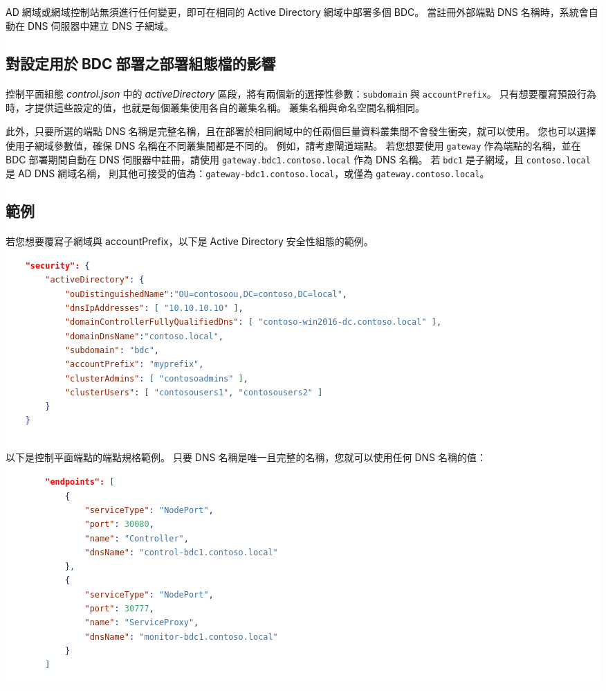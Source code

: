 AD 網域或網域控制站無須進行任何變更，即可在相同的 Active Directory 網域中部署多個 BDC。 當註冊外部端點 DNS 名稱時，系統會自動在 DNS 伺服器中建立 DNS 子網域。 

## <a name="impact-on-setting-up-the-deployment-configuration-file-used-for-the-bdc-deployment"></a>對設定用於 BDC 部署之部署組態檔的影響 

控制平面組態 *control.json* 中的 *activeDirectory* 區段，將有兩個新的選擇性參數：`subdomain` 與 `accountPrefix`。 只有想要覆寫預設行為時，才提供這些設定的值，也就是每個叢集使用各自的叢集名稱。 叢集名稱與命名空間名稱相同。

此外，只要所選的端點 DNS 名稱是完整名稱，且在部署於相同網域中的任兩個巨量資料叢集間不會發生衝突，就可以使用。 您也可以選擇使用子網域參數值，確保 DNS 名稱在不同叢集間都是不同的。  例如，請考慮閘道端點。 若您想要使用 `gateway` 作為端點的名稱，並在 BDC 部署期間自動在 DNS 伺服器中註冊，請使用 `gateway.bdc1.contoso.local` 作為 DNS 名稱。 若 `bdc1` 是子網域，且 `contoso.local` 是 AD DNS 網域名稱， 則其他可接受的值為：`gateway-bdc1.contoso.local`，或僅為 `gateway.contoso.local`。

## <a name="examples"></a>範例

若您想要覆寫子網域與 accountPrefix，以下是 Active Directory 安全性組態的範例。 

```json
    "security": { 
        "activeDirectory": { 
            "ouDistinguishedName":"OU=contosoou,DC=contoso,DC=local", 
            "dnsIpAddresses": [ "10.10.10.10" ], 
            "domainControllerFullyQualifiedDns": [ "contoso-win2016-dc.contoso.local" ], 
            "domainDnsName":"contoso.local", 
            "subdomain": "bdc", 
            "accountPrefix": "myprefix", 
            "clusterAdmins": [ "contosoadmins" ], 
            "clusterUsers": [ "contosousers1", "contosousers2" ] 
        } 
    } 
  
```

以下是控制平面端點的端點規格範例。 只要 DNS 名稱是唯一且完整的名稱，您就可以使用任何 DNS 名稱的值：
  
```json
        "endpoints": [ 
            { 
                "serviceType": "NodePort", 
                "port": 30080, 
                "name": "Controller", 
                "dnsName": "control-bdc1.contoso.local" 
            }, 
            { 
                "serviceType": "NodePort", 
                "port": 30777, 
                "name": "ServiceProxy", 
                "dnsName": "monitor-bdc1.contoso.local" 
            } 
        ] 
  
```
